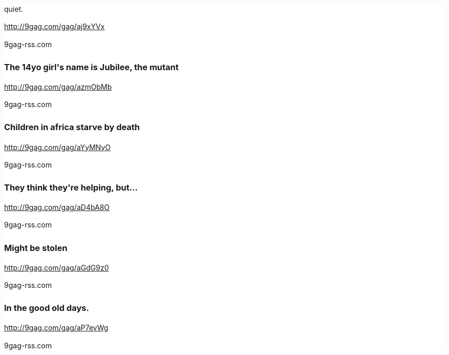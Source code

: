 quiet.</h3></td><td><p></p></td><td><a href=http://9gag.com/gag/aj9xYVx>http://9gag.com/gag/aj9xYVx</a></td><td><p>9gag-rss.com</p></td></tr><tr><td><h3>The 14yo girl&#39;s name is Jubilee, the mutant</h3></td><td><p></p></td><td><a href=http://9gag.com/gag/azmObMb>http://9gag.com/gag/azmObMb</a></td><td><p>9gag-rss.com</p></td></tr><tr><td><h3>Children in africa starve by death</h3></td><td><p></p></td><td><a href=http://9gag.com/gag/aYyMNyO>http://9gag.com/gag/aYyMNyO</a></td><td><p>9gag-rss.com</p></td></tr><tr><td><h3>They think they&#39;re helping, but...</h3></td><td><p></p></td><td><a href=http://9gag.com/gag/aD4bA8O>http://9gag.com/gag/aD4bA8O</a></td><td><p>9gag-rss.com</p></td></tr><tr><td><h3>Might be stolen</h3></td><td><p></p></td><td><a href=http://9gag.com/gag/aGdG9z0>http://9gag.com/gag/aGdG9z0</a></td><td><p>9gag-rss.com</p></td></tr><tr><td><h3>In the good old days.</h3></td><td><p></p></td><td><a href=http://9gag.com/gag/aP7evWg>http://9gag.com/gag/aP7evWg</a></td><td><p>9gag-rss.com</p></td></tr></table>
